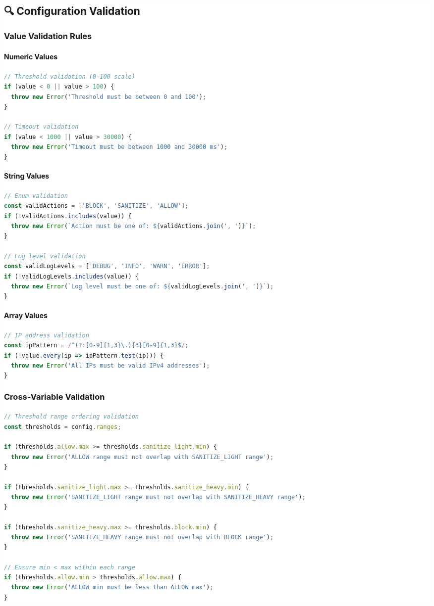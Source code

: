 ## 🔍 Configuration Validation

### Value Validation Rules

#### Numeric Values
```javascript
// Threshold validation (0-100 scale)
if (value < 0 || value > 100) {
  throw new Error('Threshold must be between 0 and 100');
}

// Timeout validation
if (value < 1000 || value > 30000) {
  throw new Error('Timeout must be between 1000 and 30000 ms');
}
```

#### String Values
```javascript
// Enum validation
const validActions = ['BLOCK', 'SANITIZE', 'ALLOW'];
if (!validActions.includes(value)) {
  throw new Error(`Action must be one of: ${validActions.join(', ')}`);
}

// Log level validation
const validLogLevels = ['DEBUG', 'INFO', 'WARN', 'ERROR'];
if (!validLogLevels.includes(value)) {
  throw new Error(`Log level must be one of: ${validLogLevels.join(', ')}`);
}
```

#### Array Values
```javascript
// IP address validation
const ipPattern = /^(?:[0-9]{1,3}\.){3}[0-9]{1,3}$/;
if (!value.every(ip => ipPattern.test(ip))) {
  throw new Error('All IPs must be valid IPv4 addresses');
}
```

### Cross-Variable Validation

```javascript
// Threshold range ordering validation
const thresholds = config.ranges;

if (thresholds.allow.max >= thresholds.sanitize_light.min) {
  throw new Error('ALLOW range must not overlap with SANITIZE_LIGHT range');
}

if (thresholds.sanitize_light.max >= thresholds.sanitize_heavy.min) {
  throw new Error('SANITIZE_LIGHT range must not overlap with SANITIZE_HEAVY range');
}

if (thresholds.sanitize_heavy.max >= thresholds.block.min) {
  throw new Error('SANITIZE_HEAVY range must not overlap with BLOCK range');
}

// Ensure min < max within each range
if (thresholds.allow.min > thresholds.allow.max) {
  throw new Error('ALLOW min must be less than ALLOW max');
}
```
